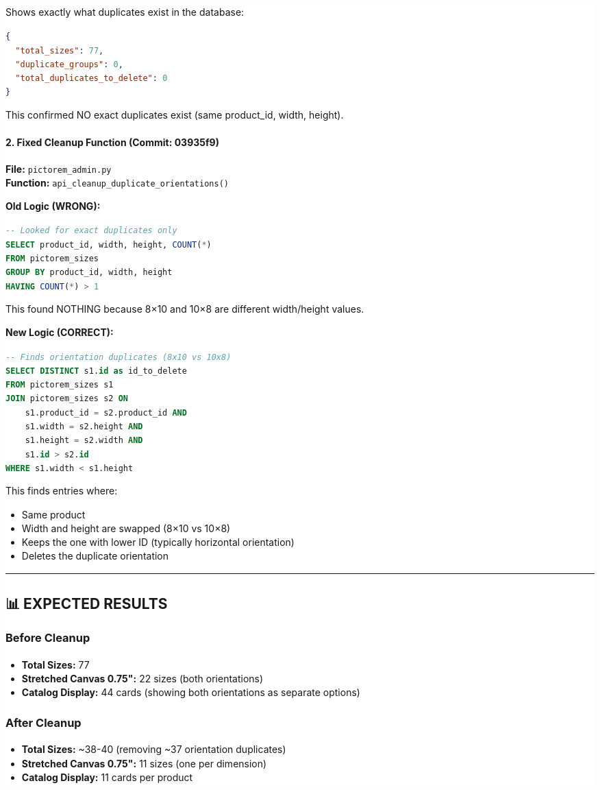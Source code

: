 Shows exactly what duplicates exist in the database:
```json
{
  "total_sizes": 77,
  "duplicate_groups": 0,
  "total_duplicates_to_delete": 0
}
```

This confirmed NO exact duplicates exist (same product_id, width, height).

#### 2. Fixed Cleanup Function (Commit: 03935f9)
**File:** `pictorem_admin.py`  
**Function:** `api_cleanup_duplicate_orientations()`

**Old Logic (WRONG):**
```sql
-- Looked for exact duplicates only
SELECT product_id, width, height, COUNT(*) 
FROM pictorem_sizes
GROUP BY product_id, width, height
HAVING COUNT(*) > 1
```
This found NOTHING because 8×10 and 10×8 are different width/height values.

**New Logic (CORRECT):**
```sql
-- Finds orientation duplicates (8x10 vs 10x8)
SELECT DISTINCT s1.id as id_to_delete
FROM pictorem_sizes s1
JOIN pictorem_sizes s2 ON 
    s1.product_id = s2.product_id AND
    s1.width = s2.height AND
    s1.height = s2.width AND
    s1.id > s2.id
WHERE s1.width < s1.height
```

This finds entries where:
- Same product
- Width and height are swapped (8×10 vs 10×8)
- Keeps the one with lower ID (typically horizontal orientation)
- Deletes the duplicate orientation

---

## 📊 EXPECTED RESULTS

### Before Cleanup
- **Total Sizes:** 77
- **Stretched Canvas 0.75":** 22 sizes (both orientations)
- **Catalog Display:** 44 cards (showing both orientations as separate options)

### After Cleanup
- **Total Sizes:** ~38-40 (removing ~37 orientation duplicates)
- **Stretched Canvas 0.75":** 11 sizes (one per dimension)
- **Catalog Display:** 11 cards per product
